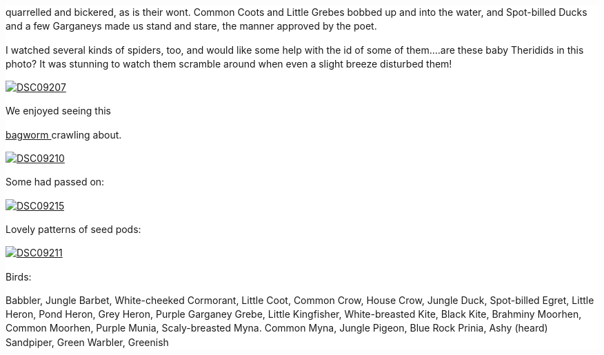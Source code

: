  quarrelled and bickered, as is their wont. Common Coots and Little Grebes bobbed up and into the water, and Spot-billed Ducks and a few Garganeys made us stand and stare, the manner approved by the poet. 

I watched several kinds of spiders, too, and would like some help with the id of some of them....are these baby Theridids in this photo? It was stunning to watch them scramble around when even a slight breeze disturbed them!


<a href="http://www.flickr.com/photos/86494503@N00/12696845145/" title="DSC09207 by mohandep, on Flickr"><img src="http://farm8.staticflickr.com/7352/12696845145_3efa99f896_z.jpg" width="640" height="360" alt="DSC09207"></a>



We enjoyed seeing this

<a href="http://www.wildwanderer.com/blog/?p=1985"> bagworm </a> crawling about.

<a href="http://www.flickr.com/photos/86494503@N00/12697350304/" title="DSC09210 by mohandep, on Flickr"><img src="http://farm8.staticflickr.com/7404/12697350304_c9acd25eed_z.jpg" width="640" alt="DSC09210"></a>

Some had passed on:

<a href="http://www.flickr.com/photos/86494503@N00/12697381164/" title="DSC09215 by mohandep, on Flickr"><img src="http://farm8.staticflickr.com/7296/12697381164_11101d91ef_z.jpg" width="640" height="360" alt="DSC09215"></a>


Lovely patterns of seed pods:

<a href="http://www.flickr.com/photos/86494503@N00/12697042183/" title="DSC09211 by mohandep, on Flickr"><img src="http://farm4.staticflickr.com/3829/12697042183_3151208a08_z.jpg" width="640" height="360" alt="DSC09211"></a>

Birds:

Babbler, Jungle
Barbet, White-cheeked
Cormorant, Little
Coot, Common
Crow, House
Crow, Jungle
Duck, Spot-billed
Egret, Little
Heron, Pond
Heron, Grey
Heron, Purple
Garganey
Grebe, Little
Kingfisher, White-breasted
Kite, Black
Kite, Brahminy
Moorhen, Common
Moorhen, Purple
Munia, Scaly-breasted
Myna. Common
Myna, Jungle
Pigeon, Blue Rock
Prinia, Ashy (heard)
Sandpiper, Green
Warbler, Greenish
